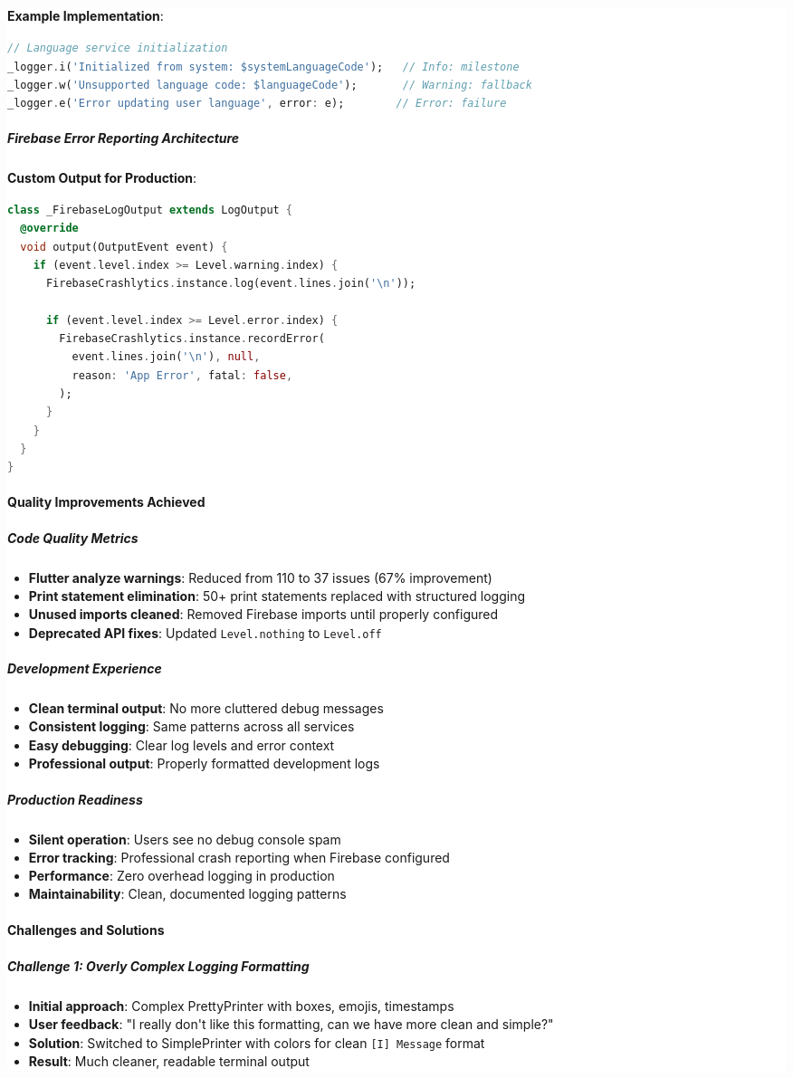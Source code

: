 **Example Implementation**:
```dart
// Language service initialization
_logger.i('Initialized from system: $systemLanguageCode');   // Info: milestone
_logger.w('Unsupported language code: $languageCode');       // Warning: fallback
_logger.e('Error updating user language', error: e);        // Error: failure
```

##### Firebase Error Reporting Architecture
**Custom Output for Production**:
```dart
class _FirebaseLogOutput extends LogOutput {
  @override
  void output(OutputEvent event) {
    if (event.level.index >= Level.warning.index) {
      FirebaseCrashlytics.instance.log(event.lines.join('\n'));
      
      if (event.level.index >= Level.error.index) {
        FirebaseCrashlytics.instance.recordError(
          event.lines.join('\n'), null,
          reason: 'App Error', fatal: false,
        );
      }
    }
  }
}
```

#### Quality Improvements Achieved

##### Code Quality Metrics
- **Flutter analyze warnings**: Reduced from 110 to 37 issues (67% improvement)
- **Print statement elimination**: 50+ print statements replaced with structured logging
- **Unused imports cleaned**: Removed Firebase imports until properly configured
- **Deprecated API fixes**: Updated `Level.nothing` to `Level.off`

##### Development Experience
- **Clean terminal output**: No more cluttered debug messages
- **Consistent logging**: Same patterns across all services
- **Easy debugging**: Clear log levels and error context
- **Professional output**: Properly formatted development logs

##### Production Readiness
- **Silent operation**: Users see no debug console spam
- **Error tracking**: Professional crash reporting when Firebase configured
- **Performance**: Zero overhead logging in production
- **Maintainability**: Clean, documented logging patterns

#### Challenges and Solutions

##### Challenge 1: Overly Complex Logging Formatting
- **Initial approach**: Complex PrettyPrinter with boxes, emojis, timestamps
- **User feedback**: "I really don't like this formatting, can we have more clean and simple?"
- **Solution**: Switched to SimplePrinter with colors for clean `[I] Message` format
- **Result**: Much cleaner, readable terminal output

